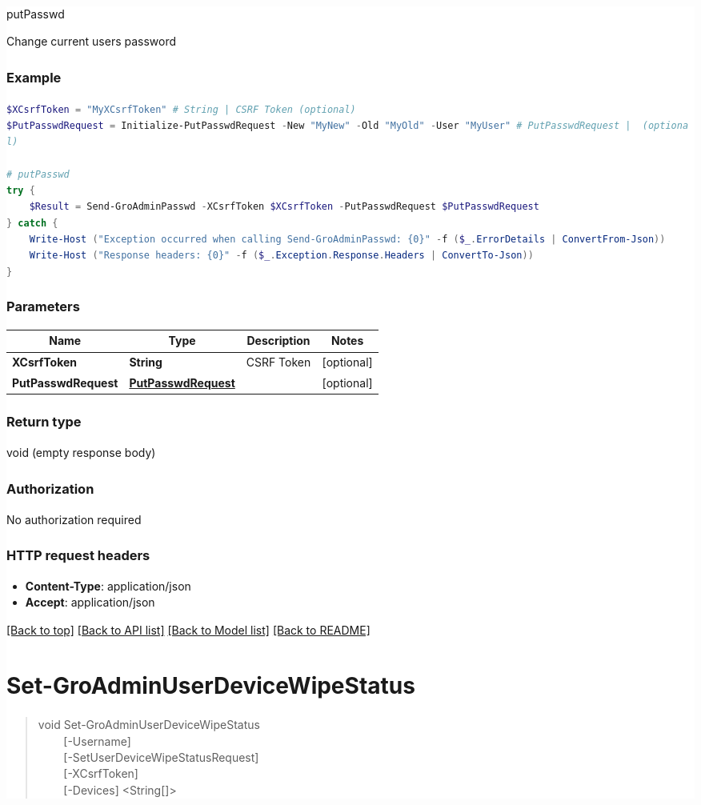 putPasswd

Change current users password

### Example
```powershell
$XCsrfToken = "MyXCsrfToken" # String | CSRF Token (optional)
$PutPasswdRequest = Initialize-PutPasswdRequest -New "MyNew" -Old "MyOld" -User "MyUser" # PutPasswdRequest |  (optional)

# putPasswd
try {
    $Result = Send-GroAdminPasswd -XCsrfToken $XCsrfToken -PutPasswdRequest $PutPasswdRequest
} catch {
    Write-Host ("Exception occurred when calling Send-GroAdminPasswd: {0}" -f ($_.ErrorDetails | ConvertFrom-Json))
    Write-Host ("Response headers: {0}" -f ($_.Exception.Response.Headers | ConvertTo-Json))
}
```

### Parameters

Name | Type | Description  | Notes
------------- | ------------- | ------------- | -------------
 **XCsrfToken** | **String**| CSRF Token | [optional] 
 **PutPasswdRequest** | [**PutPasswdRequest**](PutPasswdRequest.md)|  | [optional] 

### Return type

void (empty response body)

### Authorization

No authorization required

### HTTP request headers

 - **Content-Type**: application/json
 - **Accept**: application/json

[[Back to top]](#) [[Back to API list]](../README.md#documentation-for-api-endpoints) [[Back to Model list]](../README.md#documentation-for-models) [[Back to README]](../README.md)

<a name="Set-GroAdminUserDeviceWipeStatus"></a>
# **Set-GroAdminUserDeviceWipeStatus**
> void Set-GroAdminUserDeviceWipeStatus<br>
> &nbsp;&nbsp;&nbsp;&nbsp;&nbsp;&nbsp;&nbsp;&nbsp;[-Username] <String><br>
> &nbsp;&nbsp;&nbsp;&nbsp;&nbsp;&nbsp;&nbsp;&nbsp;[-SetUserDeviceWipeStatusRequest] <PSCustomObject><br>
> &nbsp;&nbsp;&nbsp;&nbsp;&nbsp;&nbsp;&nbsp;&nbsp;[-XCsrfToken] <String><br>
> &nbsp;&nbsp;&nbsp;&nbsp;&nbsp;&nbsp;&nbsp;&nbsp;[-Devices] <String[]><br>
